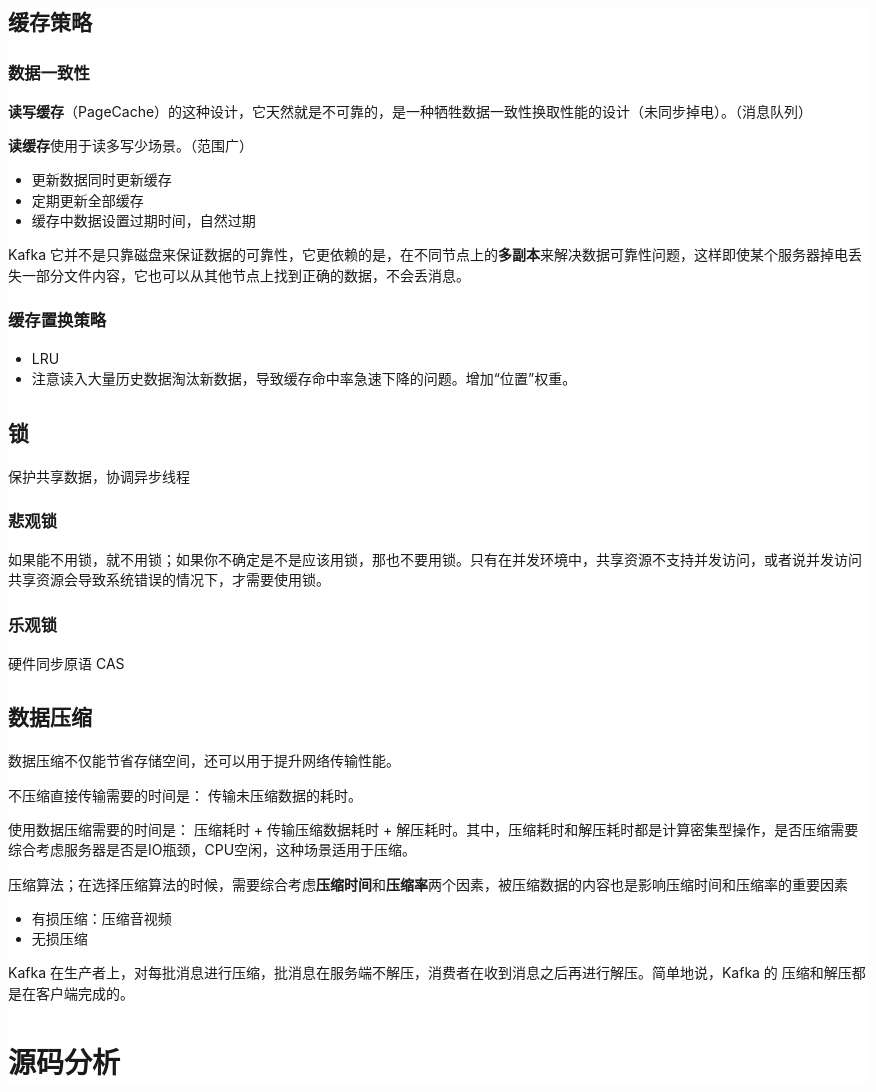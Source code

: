 
## 缓存策略

### 数据一致性

**读写缓存**（PageCache）的这种设计，它天然就是不可靠的，是一种牺牲数据一致性换取性能的设计（未同步掉电）。（消息队列）

**读缓存**使用于读多写少场景。（范围广）

- 更新数据同时更新缓存
- 定期更新全部缓存
- 缓存中数据设置过期时间，自然过期

Kafka 它并不是只靠磁盘来保证数据的可靠性，它更依赖的是，在不同节点上的**多副本**来解决数据可靠性问题，这样即使某个服务器掉电丢失一部分文件内容，它也可以从其他节点上找到正确的数据，不会丢消息。

### 缓存置换策略

- LRU
- 注意读入大量历史数据淘汰新数据，导致缓存命中率急速下降的问题。增加“位置”权重。



## 锁

保护共享数据，协调异步线程

### 悲观锁

如果能不用锁，就不用锁；如果你不确定是不是应该用锁，那也不要用锁。只有在并发环境中，共享资源不支持并发访问，或者说并发访问共享资源会导致系统错误的情况下，才需要使用锁。

### 乐观锁

硬件同步原语 CAS



## 数据压缩

数据压缩不仅能节省存储空间，还可以用于提升网络传输性能。

不压缩直接传输需要的时间是： 传输未压缩数据的耗时。 

使用数据压缩需要的时间是： 压缩耗时 + 传输压缩数据耗时 + 解压耗时。其中，压缩耗时和解压耗时都是计算密集型操作，是否压缩需要综合考虑服务器是否是IO瓶颈，CPU空闲，这种场景适用于压缩。

压缩算法；在选择压缩算法的时候，需要综合考虑**压缩时间**和**压缩率**两个因素，被压缩数据的内容也是影响压缩时间和压缩率的重要因素

- 有损压缩：压缩音视频
- 无损压缩

Kafka 在生产者上，对每批消息进行压缩，批消息在服务端不解压，消费者在收到消息之后再进行解压。简单地说，Kafka 的 压缩和解压都是在客户端完成的。



# 源码分析
